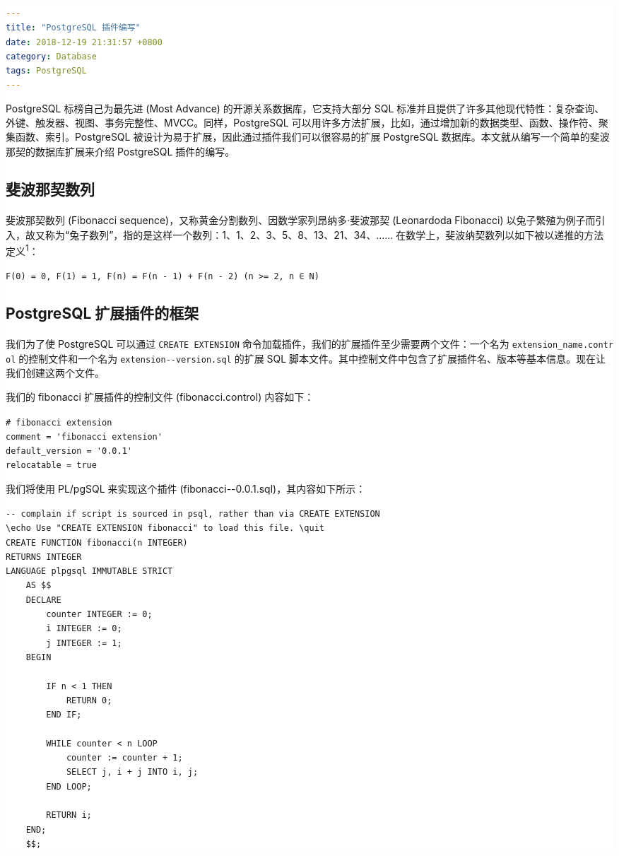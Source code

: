 ```yaml
---
title: "PostgreSQL 插件编写"
date: 2018-12-19 21:31:57 +0800
category: Database
tags: PostgreSQL
---
```


PostgreSQL 标榜自己为最先进 (Most Advance) 的开源关系数据库，它支持大部分 SQL 标准并且提供了许多其他现代特性：复杂查询、外键、触发器、视图、事务完整性、MVCC。同样，PostgreSQL 可以用许多方法扩展，比如，通过增加新的数据类型、函数、操作符、聚集函数、索引。PostgreSQL 被设计为易于扩展，因此通过插件我们可以很容易的扩展 PostgreSQL 数据库。本文就从编写一个简单的斐波那契的数据库扩展来介绍 PostgreSQL 插件的编写。



## 斐波那契数列

斐波那契数列 (Fibonacci sequence)，又称黄金分割数列、因数学家列昂纳多·斐波那契 (Leonardoda Fibonacci) 以兔子繁殖为例子而引入，故又称为“兔子数列”，指的是这样一个数列：1、1、2、3、5、8、13、21、34、...... 在数学上，斐波纳契数列以如下被以递推的方法定义<sup>1</sup>：

```
F(0) = 0, F(1) = 1, F(n) = F(n - 1) + F(n - 2) (n >= 2, n ∈ N)
```

## PostgreSQL 扩展插件的框架

我们为了使 PostgreSQL 可以通过 `CREATE EXTENSION` 命令加载插件，我们的扩展插件至少需要两个文件：一个名为 `extension_name.control` 的控制文件和一个名为 `extension--version.sql` 的扩展 SQL 脚本文件。其中控制文件中包含了扩展插件名、版本等基本信息。现在让我们创建这两个文件。

我们的 fibonacci 扩展插件的控制文件 (fibonacci.control) 内容如下：

```
# fibonacci extension
comment = 'fibonacci extension'
default_version = '0.0.1'
relocatable = true
```

我们将使用 PL/pgSQL 来实现这个插件 (fibonacci--0.0.1.sql)，其内容如下所示：

```
-- complain if script is sourced in psql, rather than via CREATE EXTENSION
\echo Use "CREATE EXTENSION fibonacci" to load this file. \quit
CREATE FUNCTION fibonacci(n INTEGER)
RETURNS INTEGER
LANGUAGE plpgsql IMMUTABLE STRICT
    AS $$
    DECLARE
        counter INTEGER := 0;
        i INTEGER := 0;
        j INTEGER := 1;
    BEGIN

        IF n < 1 THEN
            RETURN 0;
        END IF;

        WHILE counter < n LOOP
            counter := counter + 1;
            SELECT j, i + j INTO i, j;
        END LOOP;

        RETURN i;
    END;
    $$;
```
